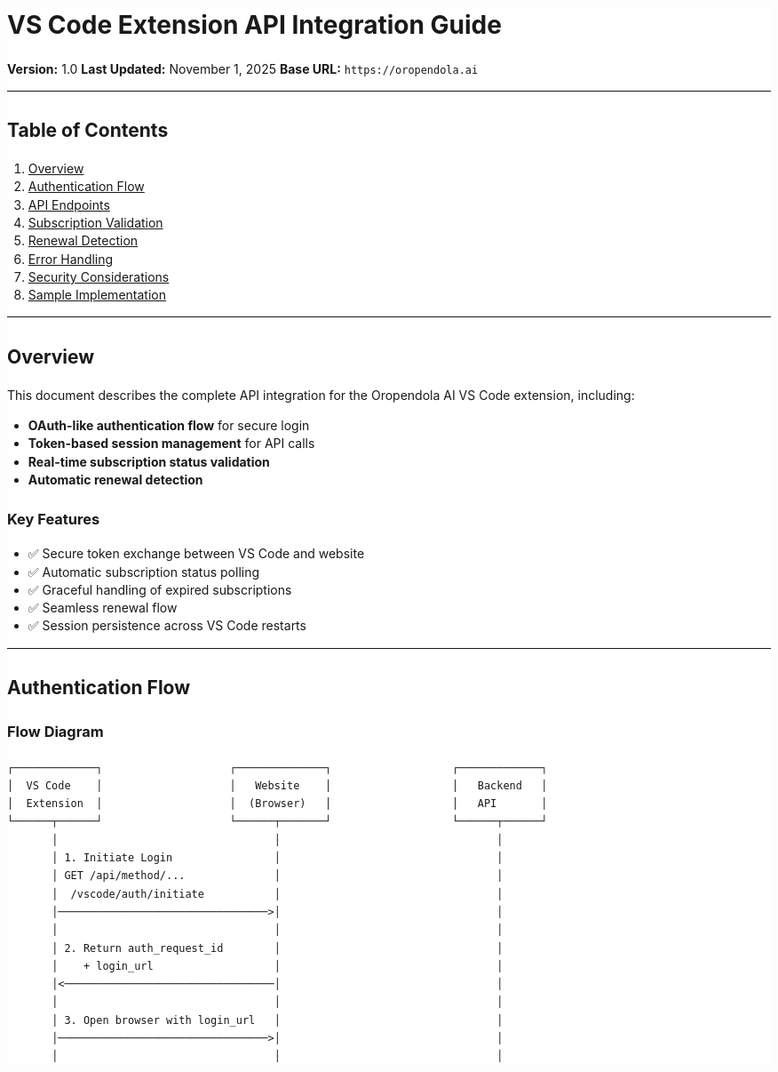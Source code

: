 # VS Code Extension API Integration Guide

**Version:** 1.0
**Last Updated:** November 1, 2025
**Base URL:** `https://oropendola.ai`

---

## Table of Contents

1. [Overview](#overview)
2. [Authentication Flow](#authentication-flow)
3. [API Endpoints](#api-endpoints)
4. [Subscription Validation](#subscription-validation)
5. [Renewal Detection](#renewal-detection)
6. [Error Handling](#error-handling)
7. [Security Considerations](#security-considerations)
8. [Sample Implementation](#sample-implementation)

---

## Overview

This document describes the complete API integration for the Oropendola AI VS Code extension, including:

- **OAuth-like authentication flow** for secure login
- **Token-based session management** for API calls
- **Real-time subscription status validation**
- **Automatic renewal detection**

### Key Features

- ✅ Secure token exchange between VS Code and website
- ✅ Automatic subscription status polling
- ✅ Graceful handling of expired subscriptions
- ✅ Seamless renewal flow
- ✅ Session persistence across VS Code restarts

---

## Authentication Flow

### Flow Diagram

```
┌─────────────┐                    ┌──────────────┐                   ┌─────────────┐
│  VS Code    │                    │   Website    │                   │   Backend   │
│  Extension  │                    │  (Browser)   │                   │   API       │
└──────┬──────┘                    └──────┬───────┘                   └──────┬──────┘
       │                                  │                                  │
       │ 1. Initiate Login                │                                  │
       │ GET /api/method/...              │                                  │
       │  /vscode/auth/initiate           │                                  │
       │─────────────────────────────────>│                                  │
       │                                  │                                  │
       │ 2. Return auth_request_id        │                                  │
       │    + login_url                   │                                  │
       │<─────────────────────────────────│                                  │
       │                                  │                                  │
       │ 3. Open browser with login_url   │                                  │
       │─────────────────────────────────>│                                  │
       │                                  │                                  │
```